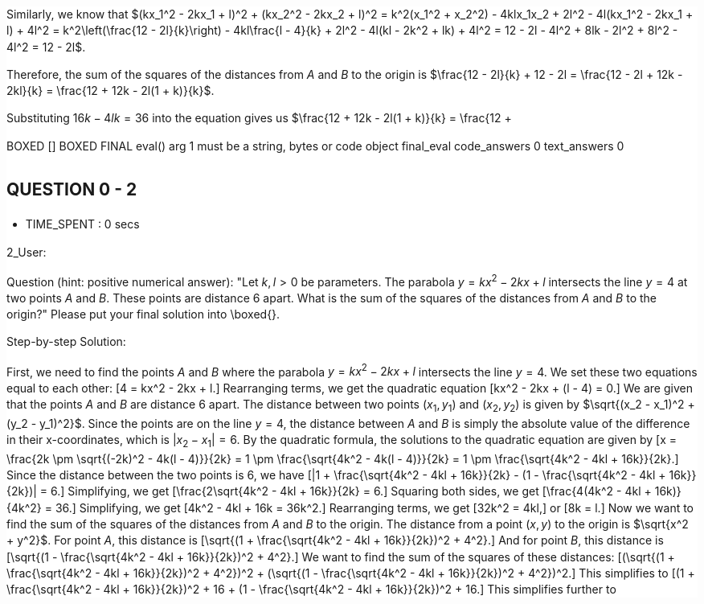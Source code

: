 Similarly, we know that $(kx_1^2 - 2kx_1 + l)^2 + (kx_2^2 - 2kx_2 + l)^2 = k^2(x_1^2 + x_2^2) - 4klx_1x_2 + 2l^2 - 4l(kx_1^2 - 2kx_1 + l) + 4l^2 = k^2\left(\frac{12 - 2l}{k}\right) - 4kl\frac{l - 4}{k} + 2l^2 - 4l(kl - 2k^2 + lk) + 4l^2 = 12 - 2l - 4l^2 + 8lk - 2l^2 + 8l^2 - 4l^2 = 12 - 2l$.

Therefore, the sum of the squares of the distances from $A$ and $B$ to the origin is $\frac{12 - 2l}{k} + 12 - 2l = \frac{12 - 2l + 12k - 2kl}{k} = \frac{12 + 12k - 2l(1 + k)}{k}$.

Substituting $16k - 4lk = 36$ into the equation gives us $\frac{12 + 12k - 2l(1 + k)}{k} = \frac{12 + 

BOXED []
BOXED FINAL 
eval() arg 1 must be a string, bytes or code object final_eval
code_answers 0 text_answers 0



## QUESTION 0 - 2 
- TIME_SPENT : 0 secs

2_User:

Question (hint: positive numerical answer):
"Let $k, l > 0$ be parameters. The parabola $y = kx^2 - 2kx + l$ intersects the line $y = 4$ at two points $A$ and $B$. These points are distance 6 apart. What is the sum of the squares of the distances from $A$ and $B$ to the origin?"
Please put your final solution into \boxed{}.

Step-by-step Solution:


First, we need to find the points $A$ and $B$ where the parabola $y = kx^2 - 2kx + l$ intersects the line $y = 4$. We set these two equations equal to each other:
\[4 = kx^2 - 2kx + l.\]
Rearranging terms, we get the quadratic equation
\[kx^2 - 2kx + (l - 4) = 0.\]
We are given that the points $A$ and $B$ are distance 6 apart. The distance between two points $(x_1, y_1)$ and $(x_2, y_2)$ is given by $\sqrt{(x_2 - x_1)^2 + (y_2 - y_1)^2}$. Since the points are on the line $y = 4$, the distance between $A$ and $B$ is simply the absolute value of the difference in their x-coordinates, which is $|x_2 - x_1| = 6$.
By the quadratic formula, the solutions to the quadratic equation are given by
\[x = \frac{2k \pm \sqrt{(-2k)^2 - 4k(l - 4)}}{2k} = 1 \pm \frac{\sqrt{4k^2 - 4k(l - 4)}}{2k} = 1 \pm \frac{\sqrt{4k^2 - 4kl + 16k}}{2k}.\]
Since the distance between the two points is 6, we have
\[|1 + \frac{\sqrt{4k^2 - 4kl + 16k}}{2k} - (1 - \frac{\sqrt{4k^2 - 4kl + 16k}}{2k})| = 6.\]
Simplifying, we get
\[\frac{2\sqrt{4k^2 - 4kl + 16k}}{2k} = 6.\]
Squaring both sides, we get
\[\frac{4(4k^2 - 4kl + 16k)}{4k^2} = 36.\]
Simplifying, we get
\[4k^2 - 4kl + 16k = 36k^2.\]
Rearranging terms, we get
\[32k^2 = 4kl,\]
or
\[8k = l.\]
Now we want to find the sum of the squares of the distances from $A$ and $B$ to the origin. The distance from a point $(x, y)$ to the origin is $\sqrt{x^2 + y^2}$. For point $A$, this distance is
\[\sqrt{(1 + \frac{\sqrt{4k^2 - 4kl + 16k}}{2k})^2 + 4^2}.\]
And for point $B$, this distance is
\[\sqrt{(1 - \frac{\sqrt{4k^2 - 4kl + 16k}}{2k})^2 + 4^2}.\]
We want to find the sum of the squares of these distances:
\[(\sqrt{(1 + \frac{\sqrt{4k^2 - 4kl + 16k}}{2k})^2 + 4^2})^2 + (\sqrt{(1 - \frac{\sqrt{4k^2 - 4kl + 16k}}{2k})^2 + 4^2})^2.\]
This simplifies to
\[(1 + \frac{\sqrt{4k^2 - 4kl + 16k}}{2k})^2 + 16 + (1 - \frac{\sqrt{4k^2 - 4kl + 16k}}{2k})^2 + 16.\]
This simplifies further to